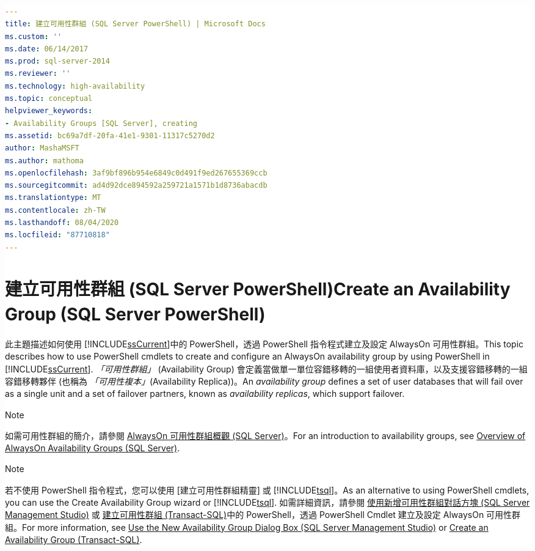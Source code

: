 ```yaml
---
title: 建立可用性群組 (SQL Server PowerShell) | Microsoft Docs
ms.custom: ''
ms.date: 06/14/2017
ms.prod: sql-server-2014
ms.reviewer: ''
ms.technology: high-availability
ms.topic: conceptual
helpviewer_keywords:
- Availability Groups [SQL Server], creating
ms.assetid: bc69a7df-20fa-41e1-9301-11317c5270d2
author: MashaMSFT
ms.author: mathoma
ms.openlocfilehash: 3af9bf896b954e6849c0d491f9ed267655369ccb
ms.sourcegitcommit: ad4d92dce894592a259721a1571b1d8736abacdb
ms.translationtype: MT
ms.contentlocale: zh-TW
ms.lasthandoff: 08/04/2020
ms.locfileid: "87710818"
---
```

# <a name="create-an-availability-group-sql-server-powershell"></a><span data-ttu-id="1d48d-102">建立可用性群組 (SQL Server PowerShell)</span><span class="sxs-lookup"><span data-stu-id="1d48d-102">Create an Availability Group (SQL Server PowerShell)</span></span>
  <span data-ttu-id="1d48d-103">此主題描述如何使用 [!INCLUDE[ssCurrent](../../../includes/sscurrent-md.md)]中的 PowerShell，透過 PowerShell 指令程式建立及設定 AlwaysOn 可用性群組。</span><span class="sxs-lookup"><span data-stu-id="1d48d-103">This topic describes how to use PowerShell cmdlets to create and configure an AlwaysOn availability group by using PowerShell in [!INCLUDE[ssCurrent](../../../includes/sscurrent-md.md)].</span></span> <span data-ttu-id="1d48d-104">*「可用性群組」* (Availability Group) 會定義當做單一單位容錯移轉的一組使用者資料庫，以及支援容錯移轉的一組容錯移轉夥伴 (也稱為 *「可用性複本」*(Availability Replica))。</span><span class="sxs-lookup"><span data-stu-id="1d48d-104">An *availability group* defines a set of user databases that will fail over as a single unit and a set of failover partners, known as *availability replicas*, which support failover.</span></span>  
  
> [!NOTE]  
>  <span data-ttu-id="1d48d-105">如需可用性群組的簡介，請參閱 [AlwaysOn 可用性群組概觀 &#40;SQL Server&#41;](overview-of-always-on-availability-groups-sql-server.md)。</span><span class="sxs-lookup"><span data-stu-id="1d48d-105">For an introduction to availability groups, see [Overview of AlwaysOn Availability Groups &#40;SQL Server&#41;](overview-of-always-on-availability-groups-sql-server.md).</span></span>  

> [!NOTE]  
>  <span data-ttu-id="1d48d-106">若不使用 PowerShell 指令程式，您可以使用 [建立可用性群組精靈] 或 [!INCLUDE[tsql](../../../includes/tsql-md.md)]。</span><span class="sxs-lookup"><span data-stu-id="1d48d-106">As an alternative to using PowerShell cmdlets, you can use the Create Availability Group wizard or [!INCLUDE[tsql](../../../includes/tsql-md.md)].</span></span> <span data-ttu-id="1d48d-107">如需詳細資訊，請參閱 [使用新增可用性群組對話方塊 &#40;SQL Server Management Studio&#41;](use-the-new-availability-group-dialog-box-sql-server-management-studio.md) 或 [建立可用性群組 &#40;Transact-SQL&#41;](create-an-availability-group-transact-sql.md)中的 PowerShell，透過 PowerShell Cmdlet 建立及設定 AlwaysOn 可用性群組。</span><span class="sxs-lookup"><span data-stu-id="1d48d-107">For more information, see [Use the New Availability Group Dialog Box &#40;SQL Server Management Studio&#41;](use-the-new-availability-group-dialog-box-sql-server-management-studio.md) or [Create an Availability Group &#40;Transact-SQL&#41;](create-an-availability-group-transact-sql.md).</span></span>  
  